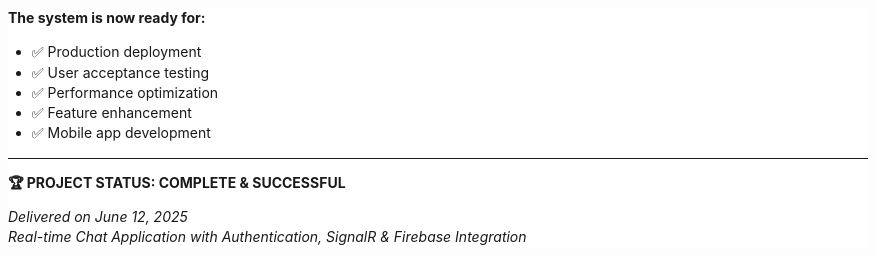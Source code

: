 **The system is now ready for:**
- ✅ Production deployment
- ✅ User acceptance testing
- ✅ Performance optimization
- ✅ Feature enhancement
- ✅ Mobile app development

---

**🏆 PROJECT STATUS: COMPLETE & SUCCESSFUL**

*Delivered on June 12, 2025*  
*Real-time Chat Application with Authentication, SignalR & Firebase Integration*
